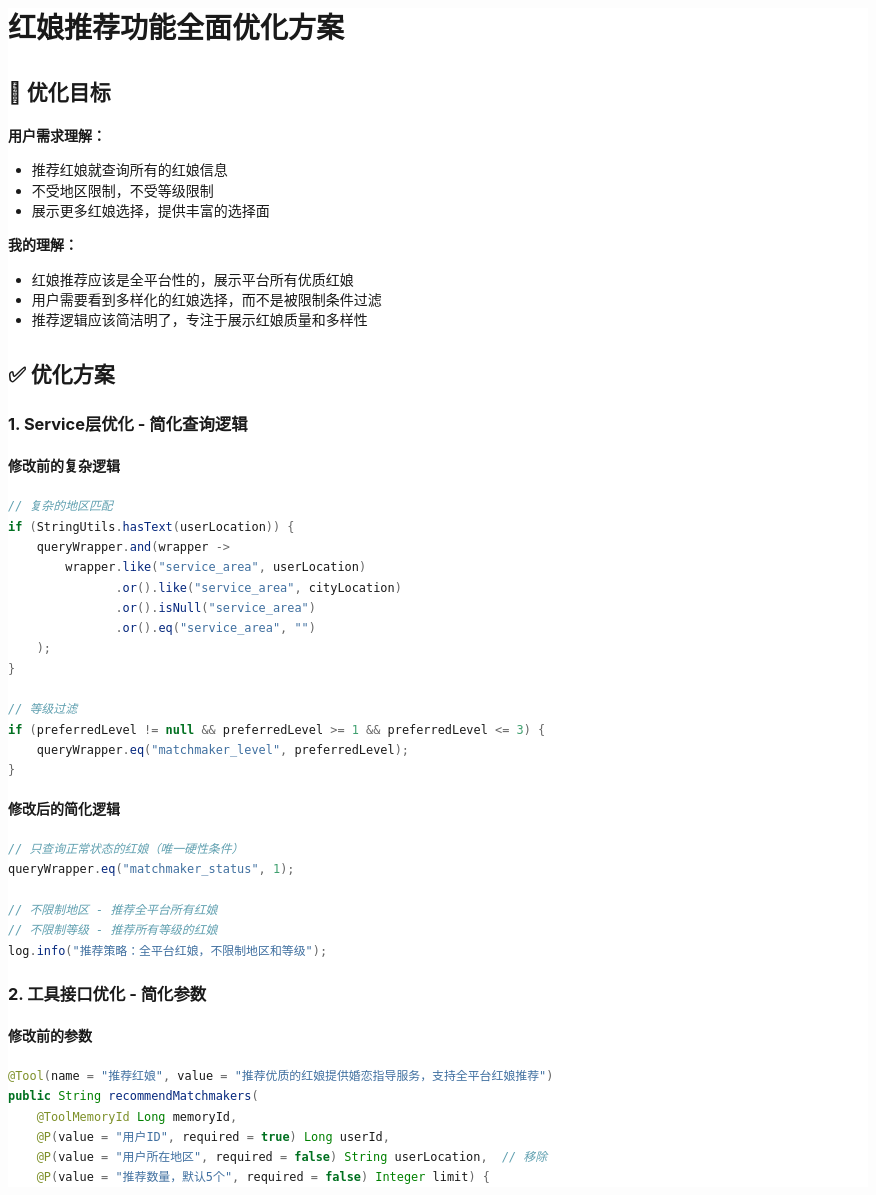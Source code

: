 # 红娘推荐功能全面优化方案

## 🎯 优化目标

**用户需求理解：**
- 推荐红娘就查询所有的红娘信息
- 不受地区限制，不受等级限制
- 展示更多红娘选择，提供丰富的选择面

**我的理解：**
- 红娘推荐应该是全平台性的，展示平台所有优质红娘
- 用户需要看到多样化的红娘选择，而不是被限制条件过滤
- 推荐逻辑应该简洁明了，专注于展示红娘质量和多样性

## ✅ 优化方案

### 1. Service层优化 - 简化查询逻辑

#### 修改前的复杂逻辑
```java
// 复杂的地区匹配
if (StringUtils.hasText(userLocation)) {
    queryWrapper.and(wrapper ->
        wrapper.like("service_area", userLocation)
               .or().like("service_area", cityLocation)
               .or().isNull("service_area")
               .or().eq("service_area", "")
    );
}

// 等级过滤
if (preferredLevel != null && preferredLevel >= 1 && preferredLevel <= 3) {
    queryWrapper.eq("matchmaker_level", preferredLevel);
}
```

#### 修改后的简化逻辑
```java
// 只查询正常状态的红娘（唯一硬性条件）
queryWrapper.eq("matchmaker_status", 1);

// 不限制地区 - 推荐全平台所有红娘
// 不限制等级 - 推荐所有等级的红娘
log.info("推荐策略：全平台红娘，不限制地区和等级");
```

### 2. 工具接口优化 - 简化参数

#### 修改前的参数
```java
@Tool(name = "推荐红娘", value = "推荐优质的红娘提供婚恋指导服务，支持全平台红娘推荐")
public String recommendMatchmakers(
    @ToolMemoryId Long memoryId,
    @P(value = "用户ID", required = true) Long userId,
    @P(value = "用户所在地区", required = false) String userLocation,  // 移除
    @P(value = "推荐数量，默认5个", required = false) Integer limit) {
```
